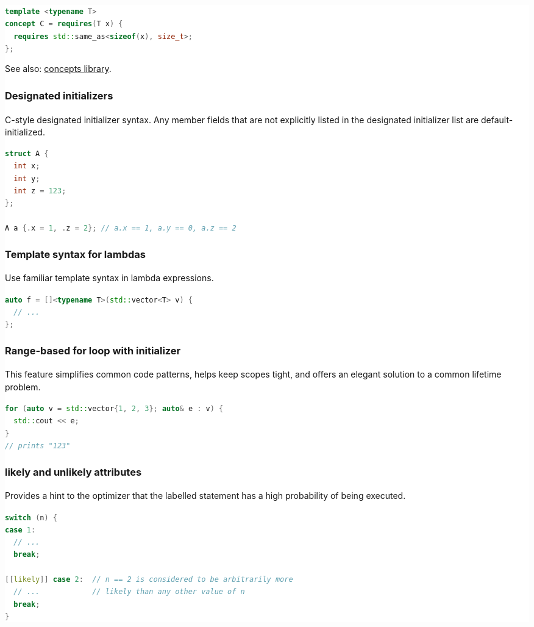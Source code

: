 ```c++
template <typename T>
concept C = requires(T x) {
  requires std::same_as<sizeof(x), size_t>;
};
```
See also: [concepts library](#concepts-library).

### Designated initializers
C-style designated initializer syntax. Any member fields that are not explicitly listed in the designated initializer list are default-initialized.
```c++
struct A {
  int x;
  int y;
  int z = 123;
};

A a {.x = 1, .z = 2}; // a.x == 1, a.y == 0, a.z == 2
```

### Template syntax for lambdas
Use familiar template syntax in lambda expressions.
```c++
auto f = []<typename T>(std::vector<T> v) {
  // ...
};
```

### Range-based for loop with initializer
This feature simplifies common code patterns, helps keep scopes tight, and offers an elegant solution to a common lifetime problem.
```c++
for (auto v = std::vector{1, 2, 3}; auto& e : v) {
  std::cout << e;
}
// prints "123"
```

### likely and unlikely attributes
Provides a hint to the optimizer that the labelled statement has a high probability of being executed.
```c++
switch (n) {
case 1:
  // ...
  break;

[[likely]] case 2:  // n == 2 is considered to be arbitrarily more
  // ...            // likely than any other value of n
  break;
}
```
